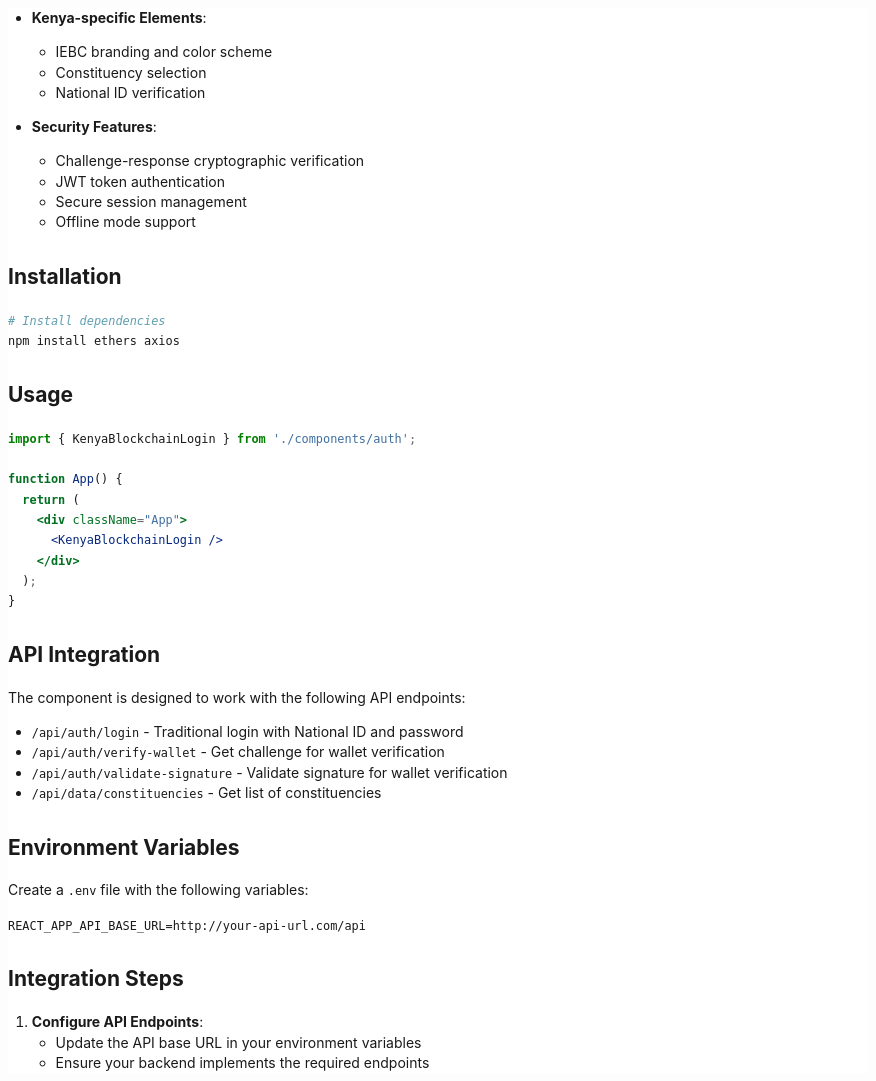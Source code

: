 - **Kenya-specific Elements**:
  - IEBC branding and color scheme
  - Constituency selection
  - National ID verification

- **Security Features**:
  - Challenge-response cryptographic verification
  - JWT token authentication
  - Secure session management
  - Offline mode support

## Installation

```bash
# Install dependencies
npm install ethers axios
```

## Usage

```jsx
import { KenyaBlockchainLogin } from './components/auth';

function App() {
  return (
    <div className="App">
      <KenyaBlockchainLogin />
    </div>
  );
}
```

## API Integration

The component is designed to work with the following API endpoints:

- `/api/auth/login` - Traditional login with National ID and password
- `/api/auth/verify-wallet` - Get challenge for wallet verification
- `/api/auth/validate-signature` - Validate signature for wallet verification
- `/api/data/constituencies` - Get list of constituencies

## Environment Variables

Create a `.env` file with the following variables:

```
REACT_APP_API_BASE_URL=http://your-api-url.com/api
```

## Integration Steps

1. **Configure API Endpoints**:
   - Update the API base URL in your environment variables
   - Ensure your backend implements the required endpoints
